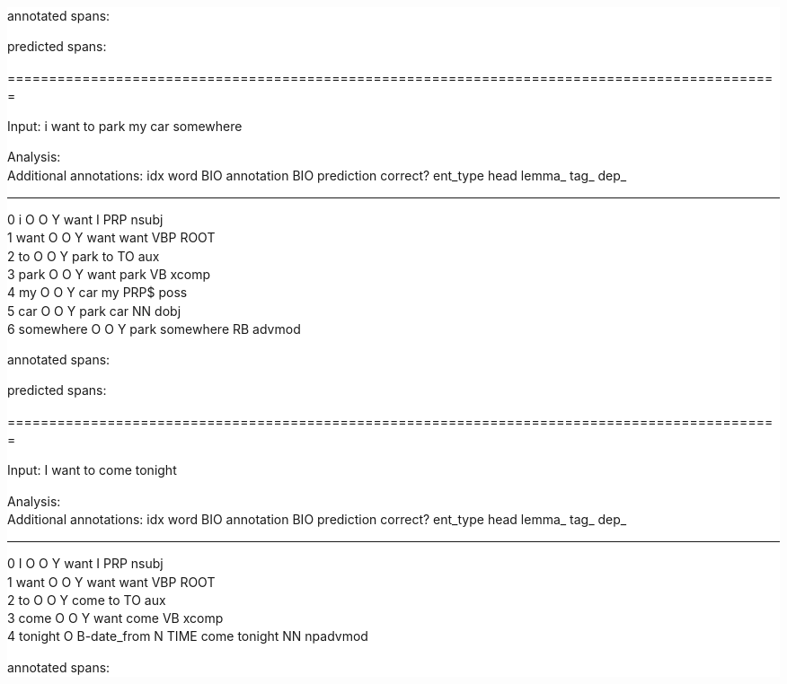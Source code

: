 annotated spans:

predicted spans:

=============================================================================================

Input: i want to park my car somewhere

Analysis:                                                     
Additional annotations:
idx word            BIO annotation  BIO prediction  correct?  ent_type head           lemma_         tag_    dep_    
---------------------------------------------------------------------------------  -------------------------------
0   i               O               O                 Y                want           I              PRP     nsubj   
1   want            O               O                 Y                want           want           VBP     ROOT    
2   to              O               O                 Y                park           to             TO      aux     
3   park            O               O                 Y                want           park           VB      xcomp   
4   my              O               O                 Y                car            my             PRP$    poss    
5   car             O               O                 Y                park           car            NN      dobj    
6   somewhere       O               O                 Y                park           somewhere      RB      advmod  

annotated spans:

predicted spans:

=============================================================================================

Input: I want to come tonight

Analysis:                                                     
Additional annotations:
idx word            BIO annotation  BIO prediction  correct?  ent_type head           lemma_         tag_    dep_    
---------------------------------------------------------------------------------  -------------------------------
0   I               O               O                 Y                want           I              PRP     nsubj   
1   want            O               O                 Y                want           want           VBP     ROOT    
2   to              O               O                 Y                come           to             TO      aux     
3   come            O               O                 Y                want           come           VB      xcomp   
4   tonight         O               B-date_from          N    TIME     come           tonight        NN      npadvmod

annotated spans:
